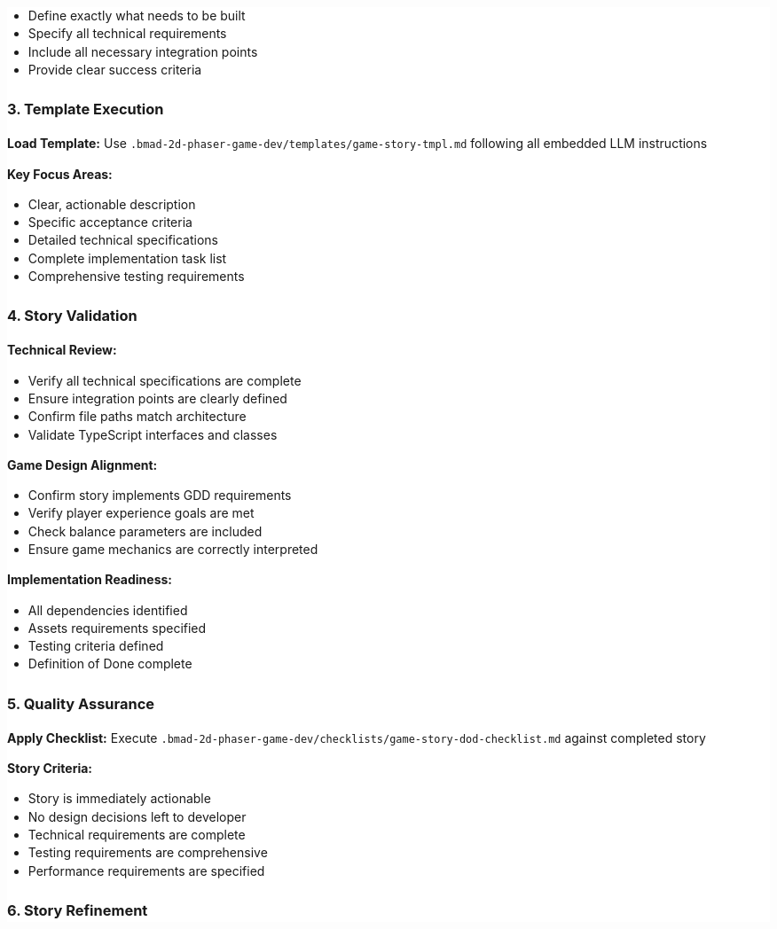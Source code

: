 - Define exactly what needs to be built
- Specify all technical requirements
- Include all necessary integration points
- Provide clear success criteria

### 3. Template Execution

**Load Template:**
Use `.bmad-2d-phaser-game-dev/templates/game-story-tmpl.md` following all embedded LLM instructions

**Key Focus Areas:**

- Clear, actionable description
- Specific acceptance criteria
- Detailed technical specifications
- Complete implementation task list
- Comprehensive testing requirements

### 4. Story Validation

**Technical Review:**

- Verify all technical specifications are complete
- Ensure integration points are clearly defined
- Confirm file paths match architecture
- Validate TypeScript interfaces and classes

**Game Design Alignment:**

- Confirm story implements GDD requirements
- Verify player experience goals are met
- Check balance parameters are included
- Ensure game mechanics are correctly interpreted

**Implementation Readiness:**

- All dependencies identified
- Assets requirements specified
- Testing criteria defined
- Definition of Done complete

### 5. Quality Assurance

**Apply Checklist:**
Execute `.bmad-2d-phaser-game-dev/checklists/game-story-dod-checklist.md` against completed story

**Story Criteria:**

- Story is immediately actionable
- No design decisions left to developer
- Technical requirements are complete
- Testing requirements are comprehensive
- Performance requirements are specified

### 6. Story Refinement
